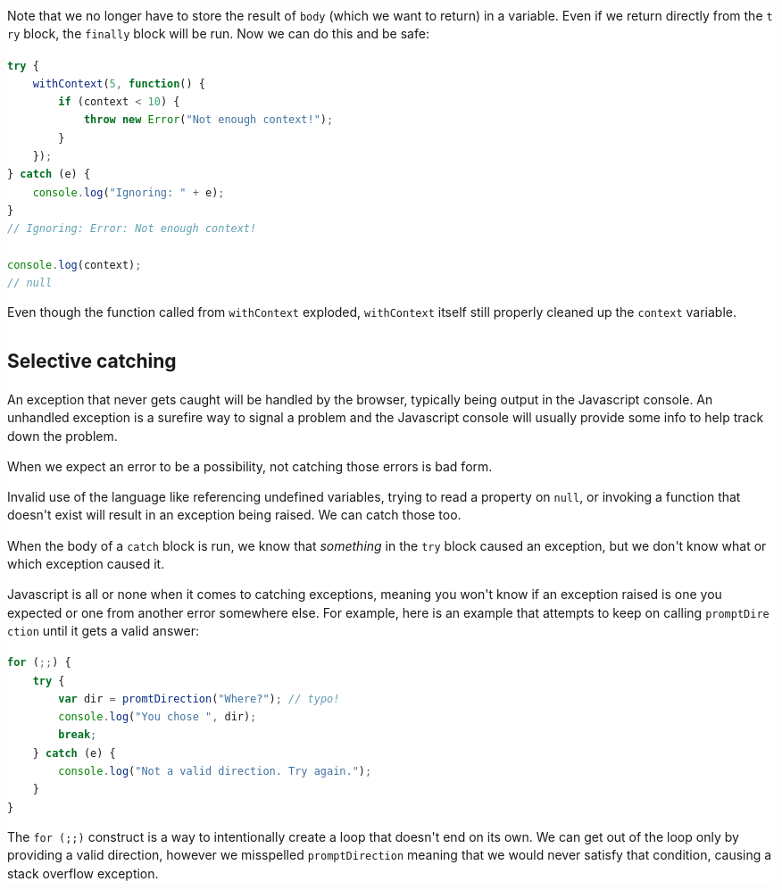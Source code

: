 Note that we no longer have to store the result of `body` (which we want to return) in a variable. Even if we return directly from the `try` block, the `finally` block will be run. Now we can do this and be safe:

```javascript
try {
    withContext(5, function() {
        if (context < 10) {
            throw new Error("Not enough context!");
        }
    });
} catch (e) {
    console.log("Ignoring: " + e);
}
// Ignoring: Error: Not enough context!

console.log(context);
// null
```

Even though the function called from `withContext` exploded, `withContext` itself still properly cleaned up the `context` variable.

## Selective catching

An exception that never gets caught will be handled by the browser, typically being output in the Javascript console. An unhandled exception is a surefire way to signal a problem and the Javascript console will usually provide some info to help track down the problem.

When we expect an error to be a possibility, not catching those errors is bad form.

Invalid use of the language like referencing undefined variables, trying to read a property on `null`, or invoking a function that doesn't exist will result in an exception being raised. We can catch those too.

When the body of a `catch` block is run, we know that *something* in the `try` block caused an exception, but we don't know what or which exception caused it.

Javascript is all or none when it comes to catching exceptions, meaning you won't know if an exception raised is one you expected or one from another error somewhere else. For example, here is an example that attempts to keep on calling `promptDirection` until it gets a valid answer:

```javascript
for (;;) {
    try {
        var dir = promtDirection("Where?"); // typo!
        console.log("You chose ", dir);
        break;
    } catch (e) {
        console.log("Not a valid direction. Try again.");
    }
}
```

The `for (;;)` construct is a way to intentionally create a loop that doesn't end on its own. We can get out of the loop only by providing a valid direction, however we misspelled `promptDirection` meaning that we would never satisfy that condition, causing a stack overflow exception.
